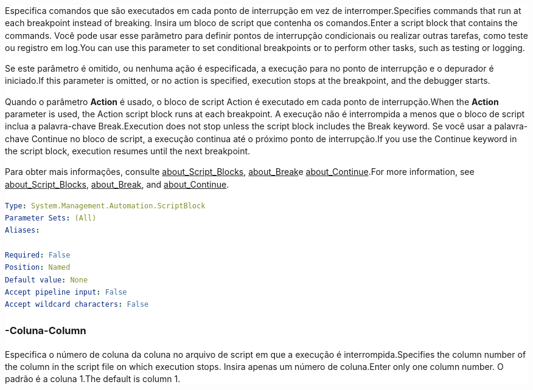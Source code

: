 <span data-ttu-id="fb88a-155">Especifica comandos que são executados em cada ponto de interrupção em vez de interromper.</span><span class="sxs-lookup"><span data-stu-id="fb88a-155">Specifies commands that run at each breakpoint instead of breaking.</span></span> <span data-ttu-id="fb88a-156">Insira um bloco de script que contenha os comandos.</span><span class="sxs-lookup"><span data-stu-id="fb88a-156">Enter a script block that contains the commands.</span></span> <span data-ttu-id="fb88a-157">Você pode usar esse parâmetro para definir pontos de interrupção condicionais ou realizar outras tarefas, como teste ou registro em log.</span><span class="sxs-lookup"><span data-stu-id="fb88a-157">You can use this parameter to set conditional breakpoints or to perform other tasks, such as testing or logging.</span></span>

<span data-ttu-id="fb88a-158">Se este parâmetro é omitido, ou nenhuma ação é especificada, a execução para no ponto de interrupção e o depurador é iniciado.</span><span class="sxs-lookup"><span data-stu-id="fb88a-158">If this parameter is omitted, or no action is specified, execution stops at the breakpoint, and the debugger starts.</span></span>

<span data-ttu-id="fb88a-159">Quando o parâmetro **Action** é usado, o bloco de script Action é executado em cada ponto de interrupção.</span><span class="sxs-lookup"><span data-stu-id="fb88a-159">When the **Action** parameter is used, the Action script block runs at each breakpoint.</span></span> <span data-ttu-id="fb88a-160">A execução não é interrompida a menos que o bloco de script inclua a palavra-chave Break.</span><span class="sxs-lookup"><span data-stu-id="fb88a-160">Execution does not stop unless the script block includes the Break keyword.</span></span> <span data-ttu-id="fb88a-161">Se você usar a palavra-chave Continue no bloco de script, a execução continua até o próximo ponto de interrupção.</span><span class="sxs-lookup"><span data-stu-id="fb88a-161">If you use the Continue keyword in the script block, execution resumes until the next breakpoint.</span></span>

<span data-ttu-id="fb88a-162">Para obter mais informações, consulte [about_Script_Blocks](../Microsoft.PowerShell.Core/About/about_Script_Blocks.md), [about_Break](../Microsoft.PowerShell.Core/About/about_Break.md)e [about_Continue](../Microsoft.PowerShell.Core/About/about_Continue.md).</span><span class="sxs-lookup"><span data-stu-id="fb88a-162">For more information, see [about_Script_Blocks](../Microsoft.PowerShell.Core/About/about_Script_Blocks.md), [about_Break](../Microsoft.PowerShell.Core/About/about_Break.md), and [about_Continue](../Microsoft.PowerShell.Core/About/about_Continue.md).</span></span>

```yaml
Type: System.Management.Automation.ScriptBlock
Parameter Sets: (All)
Aliases:

Required: False
Position: Named
Default value: None
Accept pipeline input: False
Accept wildcard characters: False
```

### <span data-ttu-id="fb88a-163">-Coluna</span><span class="sxs-lookup"><span data-stu-id="fb88a-163">-Column</span></span>

<span data-ttu-id="fb88a-164">Especifica o número de coluna da coluna no arquivo de script em que a execução é interrompida.</span><span class="sxs-lookup"><span data-stu-id="fb88a-164">Specifies the column number of the column in the script file on which execution stops.</span></span> <span data-ttu-id="fb88a-165">Insira apenas um número de coluna.</span><span class="sxs-lookup"><span data-stu-id="fb88a-165">Enter only one column number.</span></span> <span data-ttu-id="fb88a-166">O padrão é a coluna 1.</span><span class="sxs-lookup"><span data-stu-id="fb88a-166">The default is column 1.</span></span>
